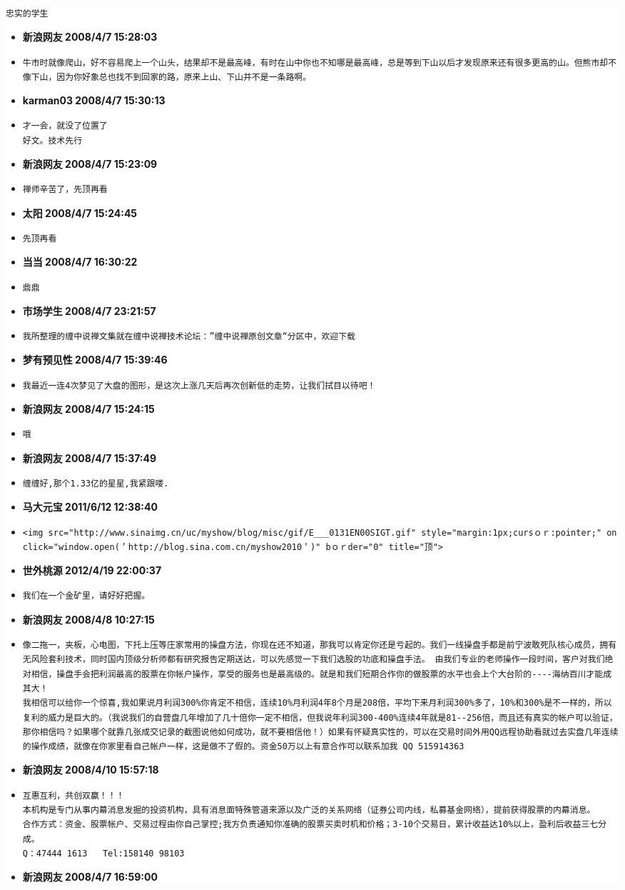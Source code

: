   ```
  忠实的学生
  ```
- **新浪网友 2008/4/7 15:28:03**
- ```
  牛市时就像爬山，好不容易爬上一个山头，结果却不是最高峰，有时在山中你也不知哪是最高峰，总是等到下山以后才发现原来还有很多更高的山。但熊市却不像下山，因为你好象总也找不到回家的路，原来上山、下山并不是一条路啊。
  ```
- **karman03 2008/4/7 15:30:13**
- ```
  才一会，就没了位置了
  好文。技术先行
  ```
- **新浪网友 2008/4/7 15:23:09**
- ```
  禅师辛苦了，先顶再看
  ```
- **太阳 2008/4/7 15:24:45**
- ```
  先顶再看
  ```
- **当当 2008/4/7 16:30:22**
- ```
  鼎鼎
  ```
- **市场学生 2008/4/7 23:21:57**
- ```
  我所整理的缠中说禅文集就在缠中说禅技术论坛：”缠中说禅原创文章“分区中，欢迎下载
  ```
- **梦有预见性 2008/4/7 15:39:46**
- ```
  我最近一连4次梦见了大盘的图形，是这次上涨几天后再次创新低的走势，让我们拭目以待吧！
  ```
- **新浪网友 2008/4/7 15:24:15**
- ```
  哦
  ```
- **新浪网友 2008/4/7 15:37:49**
- ```
  缠缠好,那个1.33亿的星星,我紧跟喽.
  ```
- **马大元宝 2011/6/12 12:38:40**
- ```
  <img src="http://www.sinaimg.cn/uc/myshow/blog/misc/gif/E___0131EN00SIGT.gif" style="margin:1px;cursｏｒ:pointer;" onclick="window.open(＇http://blog.sina.com.cn/myshow2010＇)" bｏｒder="0" title="顶">
  ```
- **世外桃源 2012/4/19 22:00:37**
- ```
  我们在一个金矿里，请好好把握。
  ```
- **新浪网友 2008/4/8 10:27:15**
- ```
  像二拖一，夹板，心电图，下托上压等庄家常用的操盘方法，你现在还不知道，那我可以肯定你还是亏起的。我们一线操盘手都是前宁波敢死队核心成员，拥有无风险套利技术，同时国内顶级分析师都有研究报告定期送达，可以先感觉一下我们选股的功底和操盘手法。 由我们专业的老师操作一段时间，客户对我们绝对相信，操盘手会把利润最高的股票在你帐户操作，享受的服务也是最高级的。就是和我们短期合作你的做股票的水平也会上个大台阶的----海纳百川才能成其大！
  我相信可以给你一个惊喜,我如果说月利润300%你肯定不相信，连续10%月利润4年8个月是208倍，平均下来月利润300%多了，10%和300%是不一样的，所以复利的威力是巨大的。（我说我们的自营盘几年增加了几十倍你一定不相信，但我说年利润300-400%连续4年就是81--256倍，而且还有真实的帐户可以验证，那你相信吗？如果哪个就靠几张成交记录的截图说他如何成功，就不要相信他！）如果有怀疑真实性的，可以在交易时间外用QQ远程协助看就过去实盘几年连续的操作成绩，就像在你家里看自己帐户一样，这是做不了假的。资金50万以上有意合作可以联系加我 QQ 515914363
  ```
- **新浪网友 2008/4/10 15:57:18**
- ```
  互惠互利，共创双赢！！！
  本机构是专门从事内幕消息发掘的投资机构，具有消息面特殊管道来源以及广泛的关系网络（证券公司内线，私募基金网络），提前获得股票的内幕消息。
  合作方式：资金、股票帐户、交易过程由你自己掌控;我方负责通知你准确的股票买卖时机和价格；3-10个交易日，累计收益达10%以上，盈利后收益三七分成。
  Q：47444 1613   Tel:158140 98103
  ```
- **新浪网友 2008/4/7 16:59:00**
  ```